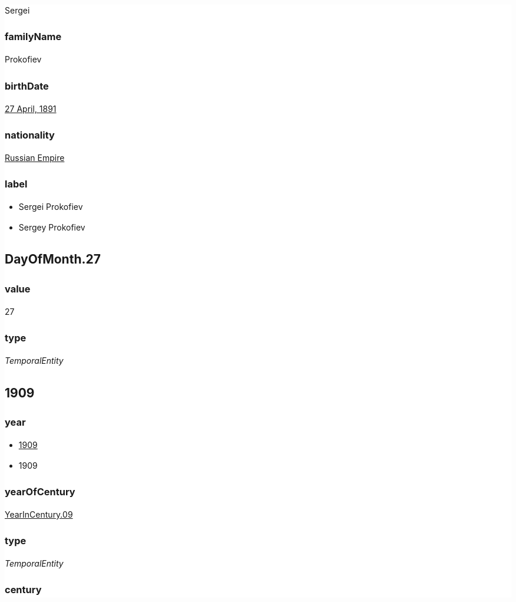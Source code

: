 
Sergei

### familyName


Prokofiev

### birthDate


[27 April, 1891](#27-April-1891)

### nationality


[Russian Empire](#Russian-Empire)

### label

 - Sergei Prokofiev

 - Sergey Prokofiev

## DayOfMonth.27

### value


27

### type


*TemporalEntity*

## 1909

### year

 - [1909](#1909)

 - 1909

### yearOfCentury


[YearInCentury.09](#YearInCentury.09)

### type


*TemporalEntity*

### century
